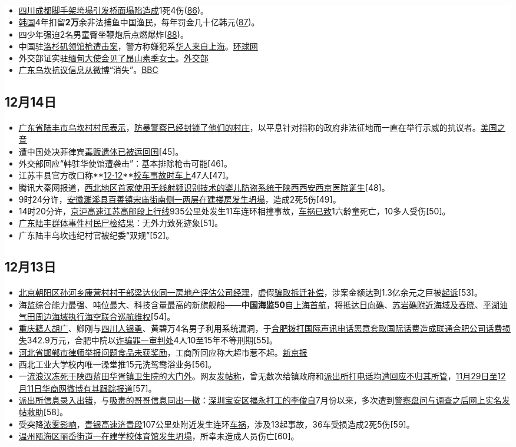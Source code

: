   - [四川](https://zh.wikipedia.org/wiki/四川 "wikilink")[成都](https://zh.wikipedia.org/wiki/成都 "wikilink")[脚手架垮塌引发桥面塌陷造成](https://zh.wikipedia.org/wiki/脚手架 "wikilink")1死4伤([86](http://www.cqcb.com/cbnews/gngjnews/2011-12-15/497337.html))。
  - [韩国](https://zh.wikipedia.org/wiki/韩国 "wikilink")4年扣留**2万**余非法捕鱼中国渔民，每年罚金几十亿韩元([87](http://news.ifeng.com/opinion/special/yuyechogntu/detail_2011_12/15/11330542_0.shtml))。
  - 四少年强迫2名男童臀坐鞭炮后点燃爆炸([88](http://www.cqcb.com/cbnews/gngjnews/2011-12-15/497294.html))。
  - 中国驻[洛杉矶领馆枪遭击案](../Page/洛杉矶.md "wikilink")，警方称嫌犯系[华人来自](../Page/华人.md "wikilink")[上海](https://zh.wikipedia.org/wiki/上海 "wikilink")。[环球网](http://news.163.com/11/1217/10/7LFGD8D900014JB6.html)
  - 外交部证实驻[缅甸大使会见了](https://zh.wikipedia.org/wiki/缅甸 "wikilink")[昂山素季女士](https://zh.wikipedia.org/wiki/昂山素季 "wikilink")。[外交部](http://news.ifeng.com/world/detail_2011_12/15/11350561_0.shtml)
  - [广东](https://zh.wikipedia.org/wiki/广东 "wikilink")[乌坎抗议信息从](https://zh.wikipedia.org/wiki/乌坎 "wikilink")[微博](../Page/微博.md "wikilink")“消失”。[BBC](http://www.bbc.co.uk/zhongwen/simp/chinese_news/2011/12/111215_china_wukan_protests.shtml)

## 12月14日

  - [广东省](../Page/广东省.md "wikilink")[陆丰市](../Page/陆丰市.md "wikilink")[乌坎村村民表示](https://zh.wikipedia.org/wiki/乌坎村 "wikilink")，[防暴警察已经封锁了他们的村庄](https://zh.wikipedia.org/wiki/防暴警察 "wikilink")，以平息针对指称的政府非法征地而一直在举行示威的抗议者。[美国之音](http://www.voanews.com/chinese/news/20111214-China-Protest-135574683.html)
  - 遭中国处决菲律宾[毒贩遗体已被运回国](https://zh.wikipedia.org/wiki/毒贩 "wikilink")\[45\]。
  - 外交部回应“韩驻华使馆遭袭击”：基本排除枪击可能\[46\]。
  - 江苏丰县官方改口称**[12·12](../Page/12月12日.md "wikilink")**[校车事故时车上](../Page/2011年江苏丰县校车事故.md "wikilink")47人\[47\]。
  - 腾讯大秦网报道，[西北地区首家使用](../Page/中国西北地区.md "wikilink")[无线射频识别](../Page/射频识别.md "wikilink")[技术的](../Page/技术.md "wikilink")[婴儿](https://zh.wikipedia.org/wiki/婴儿 "wikilink")[防盗系统于](https://zh.wikipedia.org/wiki/防盗 "wikilink")[陕西](../Page/陕西省.md "wikilink")[西安西京医院诞生](../Page/西安市.md "wikilink")\[48\]。
  - 9时24分许，[安徽](../Page/安徽省.md "wikilink")[濉溪县百善镇宋庙街南侧一两层在建楼房发生坍塌](../Page/濉溪县.md "wikilink")，造成2死5伤\[49\]。
  - 14时20分许，[京沪高速](../Page/京沪高速公路.md "wikilink")[江苏](../Page/江苏省.md "wikilink")[高邮段上行线](../Page/高邮市.md "wikilink")935公里处发生11车连环相撞事故，[车祸已致](https://zh.wikipedia.org/wiki/车祸 "wikilink")1六龄童死亡，10多人受伤\[50\]。
  - [广东](https://zh.wikipedia.org/wiki/广东 "wikilink")[陆丰群体事件村民尸检结果](https://zh.wikipedia.org/wiki/陆丰群体 "wikilink")：无外力致死迹象\[51\]。
  - 广东陆丰乌坎违纪村官被纪委“双规”\[52\]。

## 12月13日

  - [北京](../Page/北京市.md "wikilink")[朝阳区孙河乡康营村村干部梁达伙同一房地产评估公司经理](https://zh.wikipedia.org/wiki/朝阳区 "wikilink")，虚假[骗取拆迁补偿](https://zh.wikipedia.org/wiki/诈骗 "wikilink")，涉案金额达到1.3亿余元之巨被[起诉](https://zh.wikipedia.org/wiki/起诉 "wikilink")\[53\]。
  - 海监综合能力最强、吨位最大、科技含量最高的新旗舰船——**中国海监50**自[上海首航](https://zh.wikipedia.org/wiki/上海市 "wikilink")，将抵达[日向礁](https://zh.wikipedia.org/wiki/日向礁 "wikilink")、[苏岩礁附近海域及](../Page/苏岩礁.md "wikilink")[春晓](../Page/春晓油气田.md "wikilink")、[平湖油气田周边海域执行海空联合巡航维权](../Page/平湖油气田.md "wikilink")\[54\]。
  - [重庆籍人胡广](../Page/重庆市.md "wikilink")、卿刚与[四川人银勇](../Page/四川省.md "wikilink")、黄碧万4名男子利用系统漏洞，于[合肥拨打](../Page/合肥市.md "wikilink")[国际声讯电话恶意套取国际话费造成](https://zh.wikipedia.org/wiki/國際電話 "wikilink")[联通合肥公司话费损失](https://zh.wikipedia.org/wiki/中国联通 "wikilink")342.9万元，合肥中院以[诈骗罪一审判处](https://zh.wikipedia.org/wiki/诈骗 "wikilink")4人10至15年不等刑期\[55\]。
  - [河北省](../Page/河北省.md "wikilink")[邯郸市律师举报问题食品未获奖励](../Page/邯郸市.md "wikilink")，工商所回应称大超市惹不起。[新京报](http://news.qq.com/a/20111213/000103.htm)
  - 西北工业大学校内唯一澡堂推15元洗鸳鸯浴业务\[56\]。
  - 一[流浪汉冻死于](https://zh.wikipedia.org/wiki/流浪汉 "wikilink")[陕西](../Page/陕西省.md "wikilink")[蓝田华胥镇卫生院的大门外](../Page/蓝田县.md "wikilink")。网友[发帖称](../Page/BBS.md "wikilink")，曾无数次给镇政府和[派出所打电话均遭回应不归其所管](../Page/派出所.md "wikilink")，[11月29日至](../Page/11月29日.md "wikilink")[12月11日华商网](../Page/12月11日.md "wikilink")[微博有其跟踪报道](../Page/微博.md "wikilink")\[57\]。
  - [派出所](../Page/派出所.md "wikilink")[信息录入出错](../Page/信息.md "wikilink")，与[吸毒的哥哥信息同出一撤](https://zh.wikipedia.org/wiki/吸毒 "wikilink")：[深圳](../Page/深圳市.md "wikilink")[宝安区](../Page/宝安区.md "wikilink")[福永](https://zh.wikipedia.org/wiki/福永街道 "wikilink")[打工的李俊自](https://zh.wikipedia.org/wiki/打工 "wikilink")7月份以来，多次遭到[警察盘问与调查之后网上实名发帖救助](../Page/警察.md "wikilink")\[58\]。
  - 受突降[浓雾影响](https://zh.wikipedia.org/wiki/雾 "wikilink")，[青银高速济青段](../Page/青银高速公路.md "wikilink")107公里处附近发生连环[车祸](https://zh.wikipedia.org/wiki/车祸 "wikilink")，涉及13起事故，36车受损造成2死5伤\[59\]。
  - [温州](../Page/温州市.md "wikilink")[瓯海区丽岙街道一在建](../Page/瓯海区.md "wikilink")[学校](../Page/学校.md "wikilink")[体育馆发生坍塌](https://zh.wikipedia.org/wiki/体育馆 "wikilink")，所幸未造成人员伤亡\[60\]。
